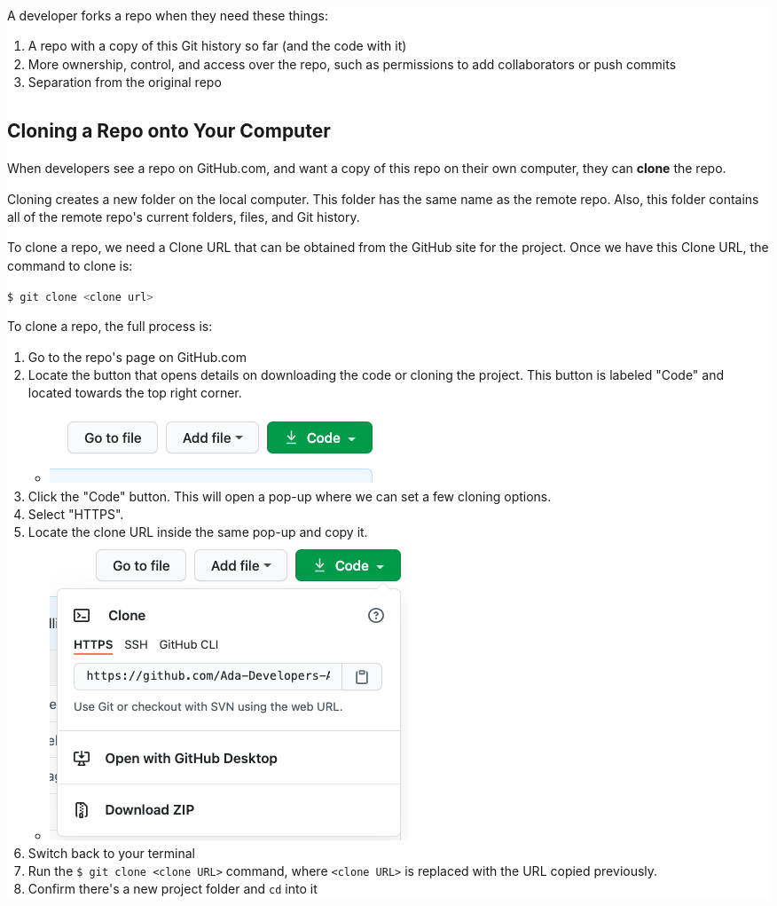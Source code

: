 A developer forks a repo when they need these things:

1. A repo with a copy of this Git history so far (and the code with it)
1. More ownership, control, and access over the repo, such as permissions to add collaborators or push commits
1. Separation from the original repo

## Cloning a Repo onto Your Computer

When developers see a repo on GitHub.com, and want a copy of this repo on their own computer, they can **clone** the repo.

Cloning creates a new folder on the local computer. This folder has the same name as the remote repo. Also, this folder contains all of the remote repo's current folders, files, and Git history.

To clone a repo, we need a Clone URL that can be obtained from the GitHub site for the project. Once we have this Clone URL, the command to clone is:

```bash
$ git clone <clone url>
```

To clone a repo, the full process is:

1. Go to the repo's page on GitHub.com
1. Locate the button that opens details on downloading the code or cloning the project. This button is labeled "Code" and located towards the top right corner.
    - ![Screenshot of GitHub.com, with green button labeled "Code" to the right of a "Go to file" button and "Add file" button](images/intro-to-git_git-setup_clone-btn.png)
1. Click the "Code" button. This will open a pop-up where we can set a few cloning options.
1. Select "HTTPS".
1. Locate the clone URL inside the same pop-up and copy it.
    - ![Screenshot of GitHub.com, with dialogue box labeled "Clone" underneath a green button labeled "Code"](images/intro-to-git_git-setup_clone-dialogue.png)
1. Switch back to your terminal
1. Run the `$ git clone <clone URL>` command, where `<clone URL>` is replaced with the URL copied previously.
1. Confirm there's a new project folder and `cd` into it
